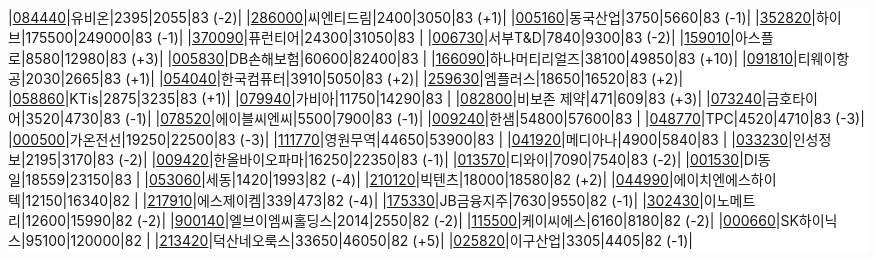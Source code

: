 |[084440](https://finance.daum.net/quotes/A084440)|유비온|2395|2055|83 (-2)|
|[286000](https://finance.daum.net/quotes/A286000)|씨엔티드림|2400|3050|83 (+1)|
|[005160](https://finance.daum.net/quotes/A005160)|동국산업|3750|5660|83 (-1)|
|[352820](https://finance.daum.net/quotes/A352820)|하이브|175500|249000|83 (-1)|
|[370090](https://finance.daum.net/quotes/A370090)|퓨런티어|24300|31050|83 |
|[006730](https://finance.daum.net/quotes/A006730)|서부T&D|7840|9300|83 (-2)|
|[159010](https://finance.daum.net/quotes/A159010)|아스플로|8580|12980|83 (+3)|
|[005830](https://finance.daum.net/quotes/A005830)|DB손해보험|60600|82400|83 |
|[166090](https://finance.daum.net/quotes/A166090)|하나머티리얼즈|38100|49850|83 (+10)|
|[091810](https://finance.daum.net/quotes/A091810)|티웨이항공|2030|2665|83 (+1)|
|[054040](https://finance.daum.net/quotes/A054040)|한국컴퓨터|3910|5050|83 (+2)|
|[259630](https://finance.daum.net/quotes/A259630)|엠플러스|18650|16520|83 (+2)|
|[058860](https://finance.daum.net/quotes/A058860)|KTis|2875|3235|83 (+1)|
|[079940](https://finance.daum.net/quotes/A079940)|가비아|11750|14290|83 |
|[082800](https://finance.daum.net/quotes/A082800)|비보존 제약|471|609|83 (+3)|
|[073240](https://finance.daum.net/quotes/A073240)|금호타이어|3520|4730|83 (-1)|
|[078520](https://finance.daum.net/quotes/A078520)|에이블씨엔씨|5500|7900|83 (-1)|
|[009240](https://finance.daum.net/quotes/A009240)|한샘|54800|57600|83 |
|[048770](https://finance.daum.net/quotes/A048770)|TPC|4520|4710|83 (-3)|
|[000500](https://finance.daum.net/quotes/A000500)|가온전선|19250|22500|83 (-3)|
|[111770](https://finance.daum.net/quotes/A111770)|영원무역|44650|53900|83 |
|[041920](https://finance.daum.net/quotes/A041920)|메디아나|4900|5840|83 |
|[033230](https://finance.daum.net/quotes/A033230)|인성정보|2195|3170|83 (-2)|
|[009420](https://finance.daum.net/quotes/A009420)|한올바이오파마|16250|22350|83 (-1)|
|[013570](https://finance.daum.net/quotes/A013570)|디와이|7090|7540|83 (-2)|
|[001530](https://finance.daum.net/quotes/A001530)|DI동일|18559|23150|83 |
|[053060](https://finance.daum.net/quotes/A053060)|세동|1420|1993|82 (-4)|
|[210120](https://finance.daum.net/quotes/A210120)|빅텐츠|18000|18580|82 (+2)|
|[044990](https://finance.daum.net/quotes/A044990)|에이치엔에스하이텍|12150|16340|82 |
|[217910](https://finance.daum.net/quotes/A217910)|에스제이켐|339|473|82 (-4)|
|[175330](https://finance.daum.net/quotes/A175330)|JB금융지주|7630|9550|82 (-1)|
|[302430](https://finance.daum.net/quotes/A302430)|이노메트리|12600|15990|82 (-2)|
|[900140](https://finance.daum.net/quotes/A900140)|엘브이엠씨홀딩스|2014|2550|82 (-2)|
|[115500](https://finance.daum.net/quotes/A115500)|케이씨에스|6160|8180|82 (-2)|
|[000660](https://finance.daum.net/quotes/A000660)|SK하이닉스|95100|120000|82 |
|[213420](https://finance.daum.net/quotes/A213420)|덕산네오룩스|33650|46050|82 (+5)|
|[025820](https://finance.daum.net/quotes/A025820)|이구산업|3305|4405|82 (-1)|